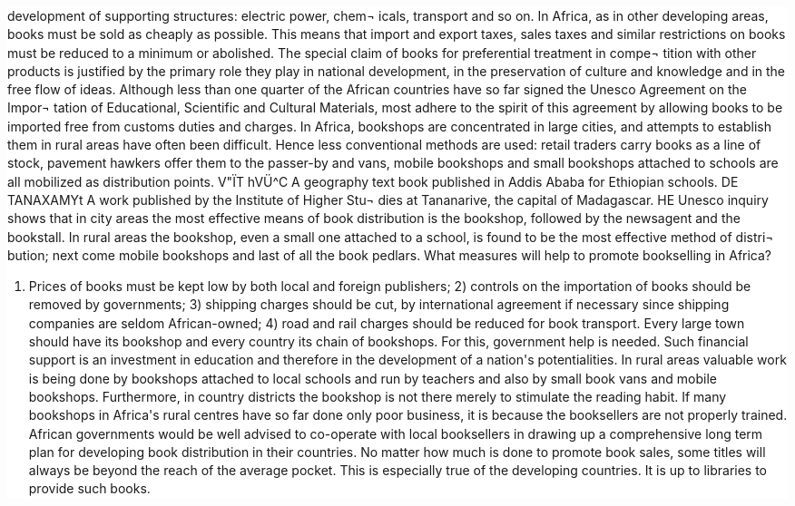 development of supporting structures: electric power, chem¬
icals, transport and so on.
In Africa, as in other developing areas, books must be
sold as cheaply as possible. This means that import
and export taxes, sales taxes and similar restrictions on
books must be reduced to a minimum or abolished. The
special claim of books for preferential treatment in compe¬
tition with other products is justified by the primary role
they play in national development, in the preservation of
culture and knowledge and in the free flow of ideas.
Although less than one quarter of the African countries
have so far signed the Unesco Agreement on the Impor¬
tation of Educational, Scientific and Cultural Materials, most
adhere to the spirit of this agreement by allowing books
to be imported free from customs duties and charges.
In Africa, bookshops are concentrated in large cities, and
attempts to establish them in rural areas have often been
difficult. Hence less conventional methods are used: retail
traders carry books as a line of stock, pavement hawkers
offer them to the passer-by and vans, mobile bookshops
and small bookshops attached to schools are all mobilized
as distribution points.
V"ÏT hVÜ^C
A geography text book
published in Addis Ababa
for Ethiopian schools.
DE TANAXAMYt
A work published by the
Institute of Higher Stu¬
dies at Tananarive, the
capital of Madagascar.
HE Unesco inquiry shows that in city areas the
most effective means of book distribution is the
bookshop, followed by the newsagent and the bookstall.
In rural areas the bookshop, even a small one attached to a
school, is found to be the most effective method of distri¬
bution; next come mobile bookshops and last of all the
book pedlars.
What measures will help to promote bookselling in Africa?
1) Prices of books must be kept low by both local and
foreign publishers; 2) controls on the importation of books
should be removed by governments; 3) shipping charges
should be cut, by international agreement if necessary since
shipping companies are seldom African-owned; 4) road and
rail charges should be reduced for book transport.
Every large town should have its bookshop and every
country its chain of bookshops. For this, government help
is needed. Such financial support is an investment in
education and therefore in the development of a nation's
potentialities.
In rural areas valuable work is being done by bookshops
attached to local schools and run by teachers and also
by small book vans and mobile bookshops. Furthermore,
in country districts the bookshop is not there merely to
stimulate the reading habit. If many bookshops in Africa's
rural centres have so far done only poor business, it is
because the booksellers are not properly trained. African
governments would be well advised to co-operate with
local booksellers in drawing up a comprehensive long term
plan for developing book distribution in their countries.
No matter how much is done to promote book sales,
some titles will always be beyond the reach of the average
pocket. This is especially true of the developing countries.
It is up to libraries to provide such books.